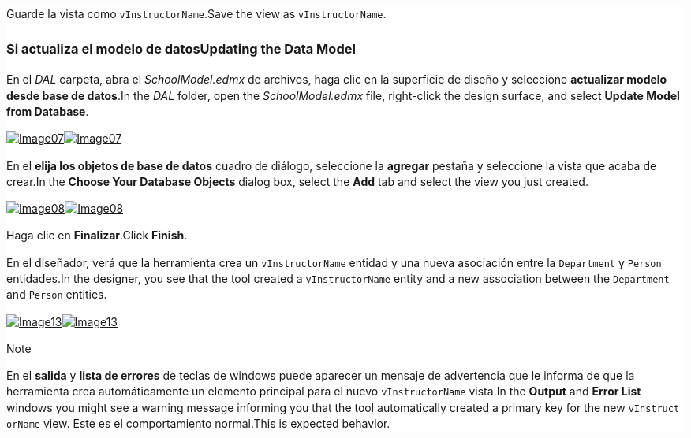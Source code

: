 <span data-ttu-id="e8c60-203">Guarde la vista como `vInstructorName`.</span><span class="sxs-lookup"><span data-stu-id="e8c60-203">Save the view as `vInstructorName`.</span></span>

### <a name="updating-the-data-model"></a><span data-ttu-id="e8c60-204">Si actualiza el modelo de datos</span><span class="sxs-lookup"><span data-stu-id="e8c60-204">Updating the Data Model</span></span>

<span data-ttu-id="e8c60-205">En el *DAL* carpeta, abra el *SchoolModel.edmx* de archivos, haga clic en la superficie de diseño y seleccione **actualizar modelo desde base de datos**.</span><span class="sxs-lookup"><span data-stu-id="e8c60-205">In the *DAL* folder, open the *SchoolModel.edmx* file, right-click the design surface, and select **Update Model from Database**.</span></span>

<span data-ttu-id="e8c60-206">[![Image07](using-the-entity-framework-and-the-objectdatasource-control-part-1-getting-started/_static/image16.png)](using-the-entity-framework-and-the-objectdatasource-control-part-1-getting-started/_static/image15.png)</span><span class="sxs-lookup"><span data-stu-id="e8c60-206">[![Image07](using-the-entity-framework-and-the-objectdatasource-control-part-1-getting-started/_static/image16.png)](using-the-entity-framework-and-the-objectdatasource-control-part-1-getting-started/_static/image15.png)</span></span>

<span data-ttu-id="e8c60-207">En el **elija los objetos de base de datos** cuadro de diálogo, seleccione la **agregar** pestaña y seleccione la vista que acaba de crear.</span><span class="sxs-lookup"><span data-stu-id="e8c60-207">In the **Choose Your Database Objects** dialog box, select the **Add** tab and select the view you just created.</span></span>

<span data-ttu-id="e8c60-208">[![Image08](using-the-entity-framework-and-the-objectdatasource-control-part-1-getting-started/_static/image18.png)](using-the-entity-framework-and-the-objectdatasource-control-part-1-getting-started/_static/image17.png)</span><span class="sxs-lookup"><span data-stu-id="e8c60-208">[![Image08](using-the-entity-framework-and-the-objectdatasource-control-part-1-getting-started/_static/image18.png)](using-the-entity-framework-and-the-objectdatasource-control-part-1-getting-started/_static/image17.png)</span></span>

<span data-ttu-id="e8c60-209">Haga clic en **Finalizar**.</span><span class="sxs-lookup"><span data-stu-id="e8c60-209">Click **Finish**.</span></span>

<span data-ttu-id="e8c60-210">En el diseñador, verá que la herramienta crea un `vInstructorName` entidad y una nueva asociación entre la `Department` y `Person` entidades.</span><span class="sxs-lookup"><span data-stu-id="e8c60-210">In the designer, you see that the tool created a `vInstructorName` entity and a new association between the `Department` and `Person` entities.</span></span>

<span data-ttu-id="e8c60-211">[![Image13](using-the-entity-framework-and-the-objectdatasource-control-part-1-getting-started/_static/image20.png)](using-the-entity-framework-and-the-objectdatasource-control-part-1-getting-started/_static/image19.png)</span><span class="sxs-lookup"><span data-stu-id="e8c60-211">[![Image13](using-the-entity-framework-and-the-objectdatasource-control-part-1-getting-started/_static/image20.png)](using-the-entity-framework-and-the-objectdatasource-control-part-1-getting-started/_static/image19.png)</span></span>

> [!NOTE]
> <span data-ttu-id="e8c60-212">En el **salida** y **lista de errores** de teclas de windows puede aparecer un mensaje de advertencia que le informa de que la herramienta crea automáticamente un elemento principal para el nuevo `vInstructorName` vista.</span><span class="sxs-lookup"><span data-stu-id="e8c60-212">In the **Output** and **Error List** windows you might see a warning message informing you that the tool automatically created a primary key for the new `vInstructorName` view.</span></span> <span data-ttu-id="e8c60-213">Este es el comportamiento normal.</span><span class="sxs-lookup"><span data-stu-id="e8c60-213">This is expected behavior.</span></span>
